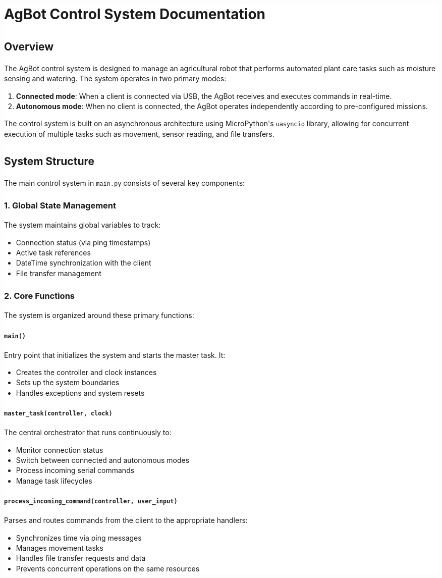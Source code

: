 # AgBot Control System Documentation

## Overview

The AgBot control system is designed to manage an agricultural robot that performs automated plant care tasks such as moisture sensing and watering. The system operates in two primary modes:

1. **Connected mode**: When a client is connected via USB, the AgBot receives and executes commands in real-time.
2. **Autonomous mode**: When no client is connected, the AgBot operates independently according to pre-configured missions.

The control system is built on an asynchronous architecture using MicroPython's `uasyncio` library, allowing for concurrent execution of multiple tasks such as movement, sensor reading, and file transfers.

## System Structure

The main control system in `main.py` consists of several key components:

### 1. Global State Management

The system maintains global variables to track:
- Connection status (via ping timestamps)
- Active task references
- DateTime synchronization with the client
- File transfer management

### 2. Core Functions

The system is organized around these primary functions:

#### `main()`
Entry point that initializes the system and starts the master task. It:
- Creates the controller and clock instances
- Sets up the system boundaries
- Handles exceptions and system resets

#### `master_task(controller, clock)`
The central orchestrator that runs continuously to:
- Monitor connection status
- Switch between connected and autonomous modes
- Process incoming serial commands
- Manage task lifecycles

#### `process_incoming_command(controller, user_input)`
Parses and routes commands from the client to the appropriate handlers:
- Synchronizes time via ping messages
- Manages movement tasks
- Handles file transfer requests and data
- Prevents concurrent operations on the same resources
